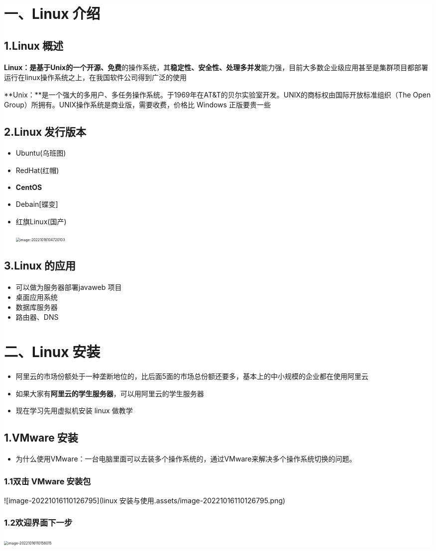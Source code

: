 # 一、Linux 介绍

## 1.Linux 概述

**Linux：**是基于Unix的一个**开源、免费**的操作系统，其**稳定性、安全性、处理多并发**能力强，目前大多数企业级应用甚至是集群项目都部署运行在linux操作系统之上，在我国软件公司得到广泛的使用

**Unix：**是一个强大的多用户、多任务操作系统。于1969年在AT&T的贝尔实验室开发。UNIX的商标权由国际开放标准组织（The Open Group）所拥有。UNIX操作系统是商业版，需要收费，价格比 Windows 正版要贵一些 

## 2.Linux 发行版本

- Ubuntu(乌班图)

- RedHat(红帽)

- **CentOS**  

- Debain[蝶变]

- 红旗Linux(国产)

  <img src="linux 安装与使用.assets/image-20221016104720103.png" alt="image-20221016104720103" style="zoom:50%;" />

  

## 3.Linux 的应用

- 可以做为服务器部署javaweb 项目
- 桌面应用系统
- 数据库服务器
- 路由器、DNS

# 二、Linux 安装

- 阿里云的市场份额处于一种垄断地位的，比后面5面的市场总份额还要多，基本上的中小规模的企业都在使用阿里云

- 如果大家有**阿里云的学生服务器**，可以用阿里云的学生服务器
- 现在学习先用虚拟机安装 linux 做教学

## 1.VMware 安装

- 为什么使用VMware：一台电脑里面可以去装多个操作系统的，通过VMware来解决多个操作系统切换的问题。

### 1.1双击 VMware 安装包

![image-20221016110126795](linux 安装与使用.assets/image-20221016110126795.png)

### 1.2欢迎界面下一步

<img src="linux 安装与使用.assets/image-20221016110156015.png" alt="image-20221016110156015" style="zoom:50%;" />

